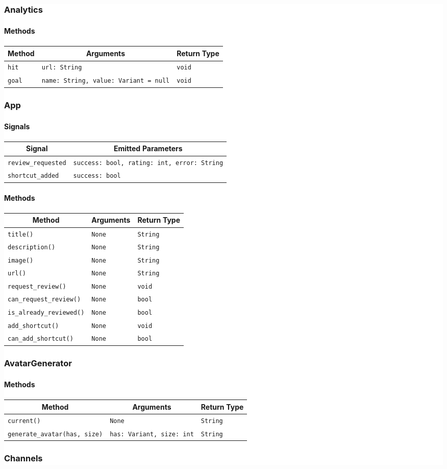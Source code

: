 ### Analytics

#### Methods

| **Method**          | **Arguments**                               | **Return Type** |
|---------------------|---------------------------------------------|-----------------|
| `hit`               | `url: String`                               | `void`          |
| `goal`              | `name: String, value: Variant = null`       | `void`          |

### App

#### Signals

| **Signal**            | **Emitted Parameters**                        |
|-----------------------|--------------------------------------|
| `review_requested`     | `success: bool, rating: int, error: String` |
| `shortcut_added`       | `success: bool`                     |

#### Methods

| **Method**                | **Arguments**                  | **Return Type** |
|---------------------------|-------------------------------|-----------------|
| `title()`                 | `None`                        | `String`        |
| `description()`           | `None`                        | `String`        |
| `image()`                 | `None`                        | `String`        |
| `url()`                   | `None`                        | `String`        |
| `request_review()`        | `None`                        | `void`          |
| `can_request_review()`    | `None`                        | `bool`          |
| `is_already_reviewed()`   | `None`                        | `bool`          |
| `add_shortcut()`          | `None`                        | `void`          |
| `can_add_shortcut()`      | `None`                        | `bool`          |


### AvatarGenerator

#### Methods

| **Method**                 | **Arguments**                  | **Return Type** |
|----------------------------|-------------------------------|-----------------|
| `current()`                | `None`                        | `String`        |
| `generate_avatar(has, size)`| `has: Variant, size: int`     | `String`        |

### Channels
